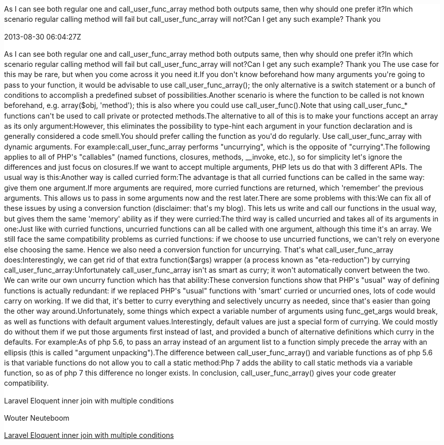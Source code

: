 As I can see both regular one and  call_user_func_array method both outputs same, then why should one prefer it?In which scenario regular calling method will fail but call_user_func_array will not?Can I get any such example? Thank you 

2013-08-30 06:04:27Z

As I can see both regular one and  call_user_func_array method both outputs same, then why should one prefer it?In which scenario regular calling method will fail but call_user_func_array will not?Can I get any such example? Thank you The use case for this may be rare, but when you come across it you need it.If you don't know beforehand how many arguments you're going to pass to your function, it would be advisable to use call_user_func_array(); the only alternative is a switch statement or a bunch of conditions to accomplish a predefined subset of possibilities.Another scenario is where the function to be called is not known beforehand, e.g. array($obj, 'method'); this is also where you could use call_user_func().Note that using call_user_func_* functions can't be used to call private or protected methods.The alternative to all of this is to make your functions accept an array as its only argument:However, this eliminates the possibility to type-hint each argument in your function declaration and is generally considered a code smell.You should prefer calling the function as you'd do regularly. Use call_user_func_array with dynamic arguments. For example:call_user_func_array performs "uncurrying", which is the opposite of "currying".The following applies to all of PHP's "callables" (named functions, closures, methods, __invoke, etc.), so for simplicity let's ignore the differences and just focus on closures.If we want to accept multiple arguments, PHP lets us do that with 3 different APIs. The usual way is this:Another way is called curried form:The advantage is that all curried functions can be called in the same way: give them one argument.If more arguments are required, more curried functions are returned, which 'remember' the previous arguments. This allows us to pass in some arguments now and the rest later.There are some problems with this:We can fix all of these issues by using a conversion function (disclaimer: that's my blog). This lets us write and call our functions in the usual way, but gives them the same 'memory' ability as if they were curried:The third way is called uncurried and takes all of its arguments in one:Just like with curried functions, uncurried functions can all be called with one argument, although this time it's an array. We still face the same compatibility problems as curried functions: if we choose to use uncurried functions, we can't rely on everyone else choosing the same. Hence we also need a conversion function for uncurrying. That's what call_user_func_array does:Interestingly, we can get rid of that extra function($args) wrapper (a process known as "eta-reduction") by currying call_user_func_array:Unfortunately call_user_func_array isn't as smart as curry; it won't automatically convert between the two. We can write our own uncurry function which has that ability:These conversion functions show that PHP's "usual" way of defining functions is actually redundant: if we replaced PHP's "usual" functions with 'smart' curried or uncurried ones, lots of code would carry on working. If we did that, it's better to curry everything and selectively uncurry as needed, since that's easier than going the other way around.Unfortunately, some things which expect a variable number of arguments using func_get_args would break, as well as functions with default argument values.Interestingly, default values are just a special form of currying. We could mostly do without them if we put those arguments first instead of last, and provided a bunch of alternative definitions which curry in the defaults. For example:As of php 5.6, to pass an array instead of an argument list to a function simply precede the array with an ellipsis (this is called "argument unpacking").The difference between call_user_func_array() and variable functions as of php 5.6 is that variable functions do not allow you to call a static method:Php 7 adds the ability to call static methods via a variable function, so as of php 7 this difference no longer exists.  In conclusion, call_user_func_array() gives your code greater compatibility.

Laravel Eloquent inner join with multiple conditions

Wouter Neuteboom

[Laravel Eloquent inner join with multiple conditions](https://stackoverflow.com/questions/20731606/laravel-eloquent-inner-join-with-multiple-conditions)
